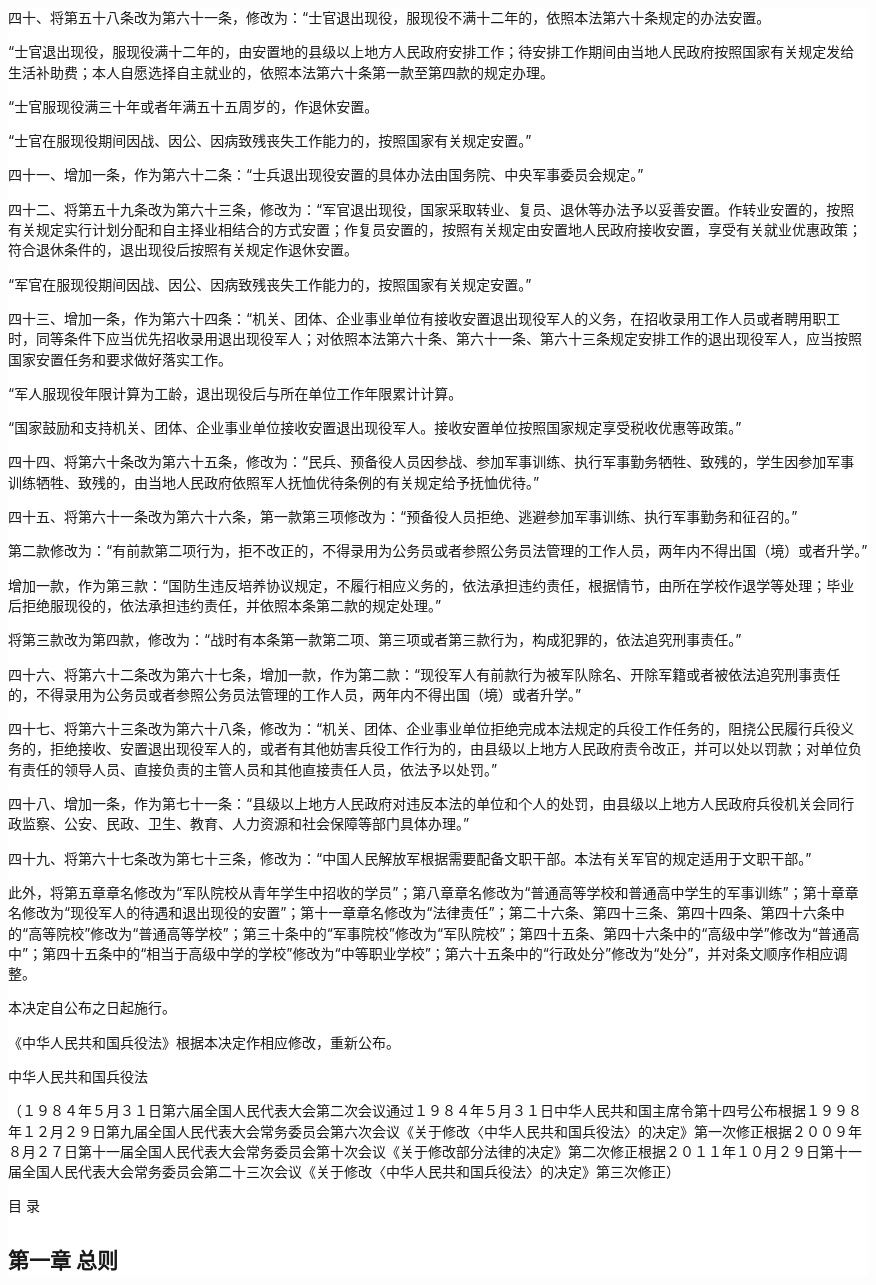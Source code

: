 四十、将第五十八条改为第六十一条，修改为：“士官退出现役，服现役不满十二年的，依照本法第六十条规定的办法安置。

“士官退出现役，服现役满十二年的，由安置地的县级以上地方人民政府安排工作；待安排工作期间由当地人民政府按照国家有关规定发给生活补助费；本人自愿选择自主就业的，依照本法第六十条第一款至第四款的规定办理。

“士官服现役满三十年或者年满五十五周岁的，作退休安置。

“士官在服现役期间因战、因公、因病致残丧失工作能力的，按照国家有关规定安置。”

四十一、增加一条，作为第六十二条：“士兵退出现役安置的具体办法由国务院、中央军事委员会规定。”

四十二、将第五十九条改为第六十三条，修改为：“军官退出现役，国家采取转业、复员、退休等办法予以妥善安置。作转业安置的，按照有关规定实行计划分配和自主择业相结合的方式安置；作复员安置的，按照有关规定由安置地人民政府接收安置，享受有关就业优惠政策；符合退休条件的，退出现役后按照有关规定作退休安置。

“军官在服现役期间因战、因公、因病致残丧失工作能力的，按照国家有关规定安置。”

四十三、增加一条，作为第六十四条：“机关、团体、企业事业单位有接收安置退出现役军人的义务，在招收录用工作人员或者聘用职工时，同等条件下应当优先招收录用退出现役军人；对依照本法第六十条、第六十一条、第六十三条规定安排工作的退出现役军人，应当按照国家安置任务和要求做好落实工作。

“军人服现役年限计算为工龄，退出现役后与所在单位工作年限累计计算。

“国家鼓励和支持机关、团体、企业事业单位接收安置退出现役军人。接收安置单位按照国家规定享受税收优惠等政策。”

四十四、将第六十条改为第六十五条，修改为：“民兵、预备役人员因参战、参加军事训练、执行军事勤务牺牲、致残的，学生因参加军事训练牺牲、致残的，由当地人民政府依照军人抚恤优待条例的有关规定给予抚恤优待。”

四十五、将第六十一条改为第六十六条，第一款第三项修改为：“预备役人员拒绝、逃避参加军事训练、执行军事勤务和征召的。”

第二款修改为：“有前款第二项行为，拒不改正的，不得录用为公务员或者参照公务员法管理的工作人员，两年内不得出国（境）或者升学。”

增加一款，作为第三款：“国防生违反培养协议规定，不履行相应义务的，依法承担违约责任，根据情节，由所在学校作退学等处理；毕业后拒绝服现役的，依法承担违约责任，并依照本条第二款的规定处理。”

将第三款改为第四款，修改为：“战时有本条第一款第二项、第三项或者第三款行为，构成犯罪的，依法追究刑事责任。”

四十六、将第六十二条改为第六十七条，增加一款，作为第二款：“现役军人有前款行为被军队除名、开除军籍或者被依法追究刑事责任的，不得录用为公务员或者参照公务员法管理的工作人员，两年内不得出国（境）或者升学。”

四十七、将第六十三条改为第六十八条，修改为：“机关、团体、企业事业单位拒绝完成本法规定的兵役工作任务的，阻挠公民履行兵役义务的，拒绝接收、安置退出现役军人的，或者有其他妨害兵役工作行为的，由县级以上地方人民政府责令改正，并可以处以罚款；对单位负有责任的领导人员、直接负责的主管人员和其他直接责任人员，依法予以处罚。”

四十八、增加一条，作为第七十一条：“县级以上地方人民政府对违反本法的单位和个人的处罚，由县级以上地方人民政府兵役机关会同行政监察、公安、民政、卫生、教育、人力资源和社会保障等部门具体办理。”

四十九、将第六十七条改为第七十三条，修改为：“中国人民解放军根据需要配备文职干部。本法有关军官的规定适用于文职干部。”

此外，将第五章章名修改为“军队院校从青年学生中招收的学员”；第八章章名修改为“普通高等学校和普通高中学生的军事训练”；第十章章名修改为“现役军人的待遇和退出现役的安置”；第十一章章名修改为“法律责任”；第二十六条、第四十三条、第四十四条、第四十六条中的“高等院校”修改为“普通高等学校”；第三十条中的“军事院校”修改为“军队院校”；第四十五条、第四十六条中的“高级中学”修改为“普通高中”；第四十五条中的“相当于高级中学的学校”修改为“中等职业学校”；第六十五条中的“行政处分”修改为“处分”，并对条文顺序作相应调整。

本决定自公布之日起施行。

《中华人民共和国兵役法》根据本决定作相应修改，重新公布。

中华人民共和国兵役法

（１９８４年５月３１日第六届全国人民代表大会第二次会议通过１９８４年５月３１日中华人民共和国主席令第十四号公布根据１９９８年１２月２９日第九届全国人民代表大会常务委员会第六次会议《关于修改〈中华人民共和国兵役法〉的决定》第一次修正根据２００９年８月２７日第十一届全国人民代表大会常务委员会第十次会议《关于修改部分法律的决定》第二次修正根据２０１１年１０月２９日第十一届全国人民代表大会常务委员会第二十三次会议《关于修改〈中华人民共和国兵役法〉的决定》第三次修正）

目 录

## 第一章 总则
